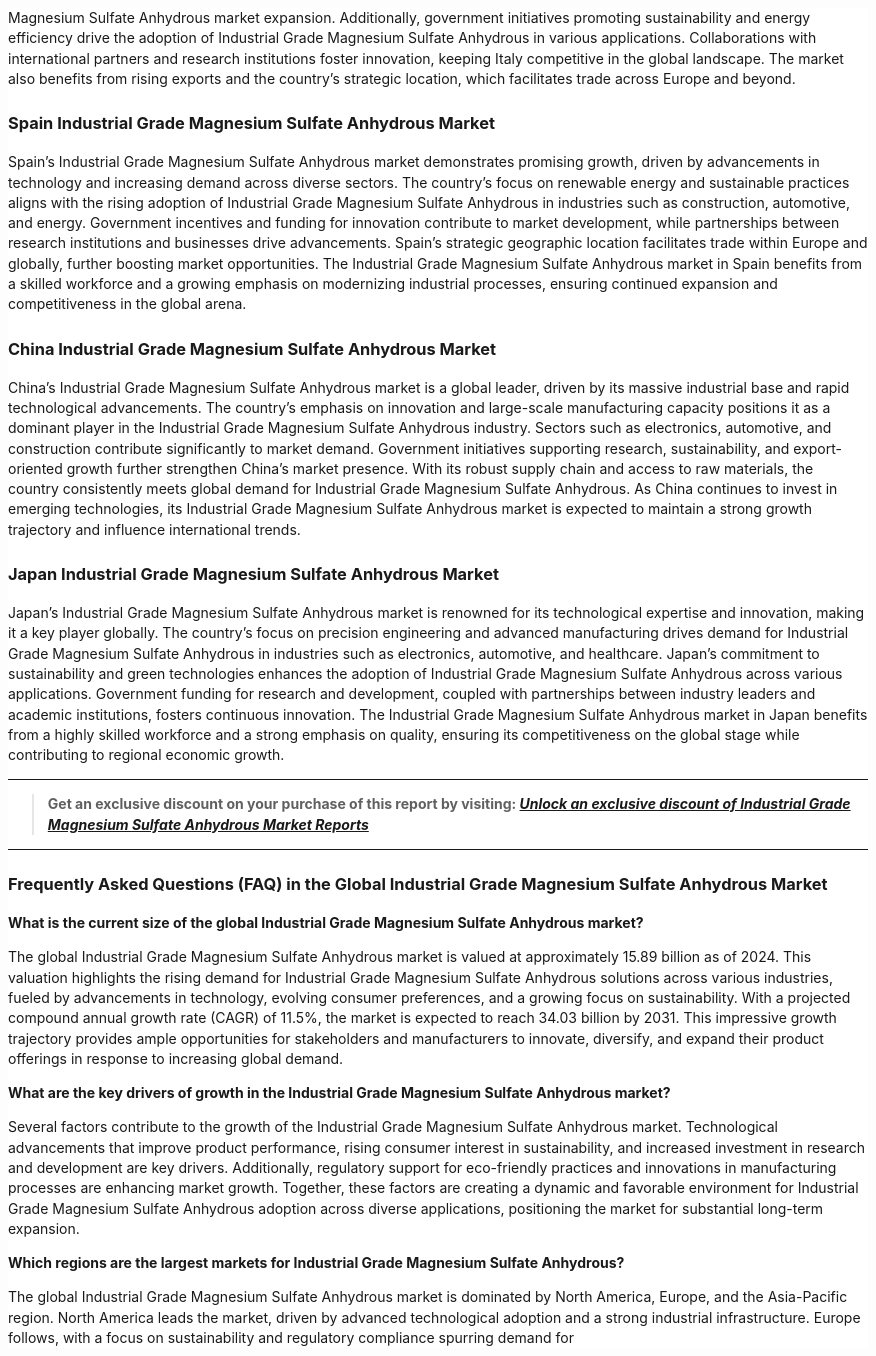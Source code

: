 Magnesium Sulfate Anhydrous market expansion. Additionally, government initiatives promoting sustainability and energy efficiency drive the adoption of Industrial Grade Magnesium Sulfate Anhydrous in various applications. Collaborations with international partners and research institutions foster innovation, keeping Italy competitive in the global landscape. The market also benefits from rising exports and the country&rsquo;s strategic location, which facilitates trade across Europe and beyond.</p><h3>Spain Industrial Grade Magnesium Sulfate Anhydrous Market</h3><p>Spain&rsquo;s Industrial Grade Magnesium Sulfate Anhydrous market demonstrates promising growth, driven by advancements in technology and increasing demand across diverse sectors. The country&rsquo;s focus on renewable energy and sustainable practices aligns with the rising adoption of Industrial Grade Magnesium Sulfate Anhydrous in industries such as construction, automotive, and energy. Government incentives and funding for innovation contribute to market development, while partnerships between research institutions and businesses drive advancements. Spain&rsquo;s strategic geographic location facilitates trade within Europe and globally, further boosting market opportunities. The Industrial Grade Magnesium Sulfate Anhydrous market in Spain benefits from a skilled workforce and a growing emphasis on modernizing industrial processes, ensuring continued expansion and competitiveness in the global arena.</p><h3>China Industrial Grade Magnesium Sulfate Anhydrous Market</h3><p>China&rsquo;s Industrial Grade Magnesium Sulfate Anhydrous market is a global leader, driven by its massive industrial base and rapid technological advancements. The country&rsquo;s emphasis on innovation and large-scale manufacturing capacity positions it as a dominant player in the Industrial Grade Magnesium Sulfate Anhydrous industry. Sectors such as electronics, automotive, and construction contribute significantly to market demand. Government initiatives supporting research, sustainability, and export-oriented growth further strengthen China&rsquo;s market presence. With its robust supply chain and access to raw materials, the country consistently meets global demand for Industrial Grade Magnesium Sulfate Anhydrous. As China continues to invest in emerging technologies, its Industrial Grade Magnesium Sulfate Anhydrous market is expected to maintain a strong growth trajectory and influence international trends.</p><h3>Japan Industrial Grade Magnesium Sulfate Anhydrous Market</h3><p>Japan&rsquo;s Industrial Grade Magnesium Sulfate Anhydrous market is renowned for its technological expertise and innovation, making it a key player globally. The country&rsquo;s focus on precision engineering and advanced manufacturing drives demand for Industrial Grade Magnesium Sulfate Anhydrous in industries such as electronics, automotive, and healthcare. Japan&rsquo;s commitment to sustainability and green technologies enhances the adoption of Industrial Grade Magnesium Sulfate Anhydrous across various applications. Government funding for research and development, coupled with partnerships between industry leaders and academic institutions, fosters continuous innovation. The Industrial Grade Magnesium Sulfate Anhydrous market in Japan benefits from a highly skilled workforce and a strong emphasis on quality, ensuring its competitiveness on the global stage while contributing to regional economic growth.</p><hr /><blockquote><p><strong>Get an exclusive discount on your purchase of this report by visiting: <em><a href="://marketresearchpulse.com/ask-for-discount/143870?utm_source=Github&amp;utm_medium=021">Unlock an exclusive discount of Industrial Grade Magnesium Sulfate Anhydrous Market Reports</a></em>&nbsp;</strong></p></blockquote><hr /><h3>Frequently Asked Questions (FAQ) in the Global Industrial Grade Magnesium Sulfate Anhydrous Market</h3><p><strong>What is the current size of the global Industrial Grade Magnesium Sulfate Anhydrous market?</strong></p><p>The global Industrial Grade Magnesium Sulfate Anhydrous market is valued at approximately 15.89 billion as of 2024. This valuation highlights the rising demand for Industrial Grade Magnesium Sulfate Anhydrous solutions across various industries, fueled by advancements in technology, evolving consumer preferences, and a growing focus on sustainability. With a projected compound annual growth rate (CAGR) of 11.5%, the market is expected to reach 34.03 billion by 2031. This impressive growth trajectory provides ample opportunities for stakeholders and manufacturers to innovate, diversify, and expand their product offerings in response to increasing global demand.</p><p><strong>What are the key drivers of growth in the Industrial Grade Magnesium Sulfate Anhydrous market?</strong></p><p>Several factors contribute to the growth of the Industrial Grade Magnesium Sulfate Anhydrous market. Technological advancements that improve product performance, rising consumer interest in sustainability, and increased investment in research and development are key drivers. Additionally, regulatory support for eco-friendly practices and innovations in manufacturing processes are enhancing market growth. Together, these factors are creating a dynamic and favorable environment for Industrial Grade Magnesium Sulfate Anhydrous adoption across diverse applications, positioning the market for substantial long-term expansion.</p><p><strong>Which regions are the largest markets for Industrial Grade Magnesium Sulfate Anhydrous?</strong></p><p>The global Industrial Grade Magnesium Sulfate Anhydrous market is dominated by North America, Europe, and the Asia-Pacific region. North America leads the market, driven by advanced technological adoption and a strong industrial infrastructure. Europe follows, with a focus on sustainability and regulatory compliance spurring demand for